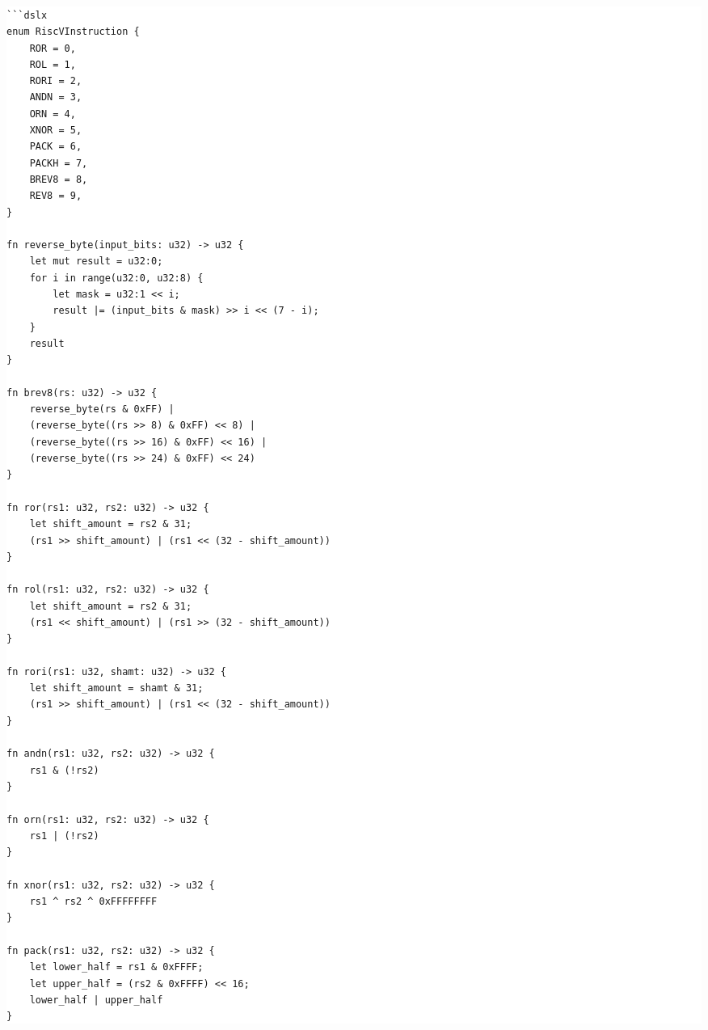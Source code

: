 ~~~~~~~~~~~~~~~~~~~~~~~~~~~~~~~~~~~~~~~~~~~~~~~~~~~~~~^^ TypeInferenceError: <> Could not infer a type for this number, please annotate a type.
```dslx
enum RiscVInstruction {
    ROR = 0,
    ROL = 1,
    RORI = 2,
    ANDN = 3,
    ORN = 4,
    XNOR = 5,
    PACK = 6,
    PACKH = 7,
    BREV8 = 8,
    REV8 = 9,
}

fn reverse_byte(input_bits: u32) -> u32 {
    let mut result = u32:0;
    for i in range(u32:0, u32:8) {
        let mask = u32:1 << i;
        result |= (input_bits & mask) >> i << (7 - i);
    }
    result
}

fn brev8(rs: u32) -> u32 {
    reverse_byte(rs & 0xFF) | 
    (reverse_byte((rs >> 8) & 0xFF) << 8) | 
    (reverse_byte((rs >> 16) & 0xFF) << 16) |
    (reverse_byte((rs >> 24) & 0xFF) << 24)
}

fn ror(rs1: u32, rs2: u32) -> u32 {
    let shift_amount = rs2 & 31;
    (rs1 >> shift_amount) | (rs1 << (32 - shift_amount))
}

fn rol(rs1: u32, rs2: u32) -> u32 {
    let shift_amount = rs2 & 31;
    (rs1 << shift_amount) | (rs1 >> (32 - shift_amount))
}

fn rori(rs1: u32, shamt: u32) -> u32 {
    let shift_amount = shamt & 31;
    (rs1 >> shift_amount) | (rs1 << (32 - shift_amount))
}

fn andn(rs1: u32, rs2: u32) -> u32 {
    rs1 & (!rs2)
}

fn orn(rs1: u32, rs2: u32) -> u32 {
    rs1 | (!rs2)
}

fn xnor(rs1: u32, rs2: u32) -> u32 {
    rs1 ^ rs2 ^ 0xFFFFFFFF
}

fn pack(rs1: u32, rs2: u32) -> u32 {
    let lower_half = rs1 & 0xFFFF;
    let upper_half = (rs2 & 0xFFFF) << 16;
    lower_half | upper_half
}

~~~~~~~~~~~~~~~~~~~~~~~~~~~~~~~~~~~~~~~~~~~~~~~~~~~~~~